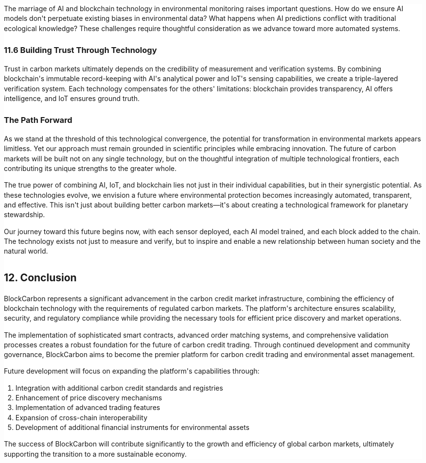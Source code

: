 The marriage of AI and blockchain technology in environmental monitoring raises important questions. How do we ensure AI models don't perpetuate existing biases in environmental data? What happens when AI predictions conflict with traditional ecological knowledge? These challenges require thoughtful consideration as we advance toward more automated systems.

### 11.6 Building Trust Through Technology

Trust in carbon markets ultimately depends on the credibility of measurement and verification systems. By combining blockchain's immutable record-keeping with AI's analytical power and IoT's sensing capabilities, we create a triple-layered verification system. Each technology compensates for the others' limitations: blockchain provides transparency, AI offers intelligence, and IoT ensures ground truth.

###  The Path Forward

As we stand at the threshold of this technological convergence, the potential for transformation in environmental markets appears limitless. Yet our approach must remain grounded in scientific principles while embracing innovation. The future of carbon markets will be built not on any single technology, but on the thoughtful integration of multiple technological frontiers, each contributing its unique strengths to the greater whole.

The true power of combining AI, IoT, and blockchain lies not just in their individual capabilities, but in their synergistic potential. As these technologies evolve, we envision a future where environmental protection becomes increasingly automated, transparent, and effective. This isn't just about building better carbon markets—it's about creating a technological framework for planetary stewardship.

Our journey toward this future begins now, with each sensor deployed, each AI model trained, and each block added to the chain. The technology exists not just to measure and verify, but to inspire and enable a new relationship between human society and the natural world.


## 12. Conclusion

BlockCarbon represents a significant advancement in the carbon credit market infrastructure, combining the efficiency of blockchain technology with the requirements of regulated carbon markets. The platform's architecture ensures scalability, security, and regulatory compliance while providing the necessary tools for efficient price discovery and market operations.

The implementation of sophisticated smart contracts, advanced order matching systems, and comprehensive validation processes creates a robust foundation for the future of carbon credit trading. Through continued development and community governance, BlockCarbon aims to become the premier platform for carbon credit trading and environmental asset management.

Future development will focus on expanding the platform's capabilities through:

1. Integration with additional carbon credit standards and registries
2. Enhancement of price discovery mechanisms
3. Implementation of advanced trading features
4. Expansion of cross-chain interoperability
5. Development of additional financial instruments for environmental assets

The success of BlockCarbon will contribute significantly to the growth and efficiency of global carbon markets, ultimately supporting the transition to a more sustainable economy.
